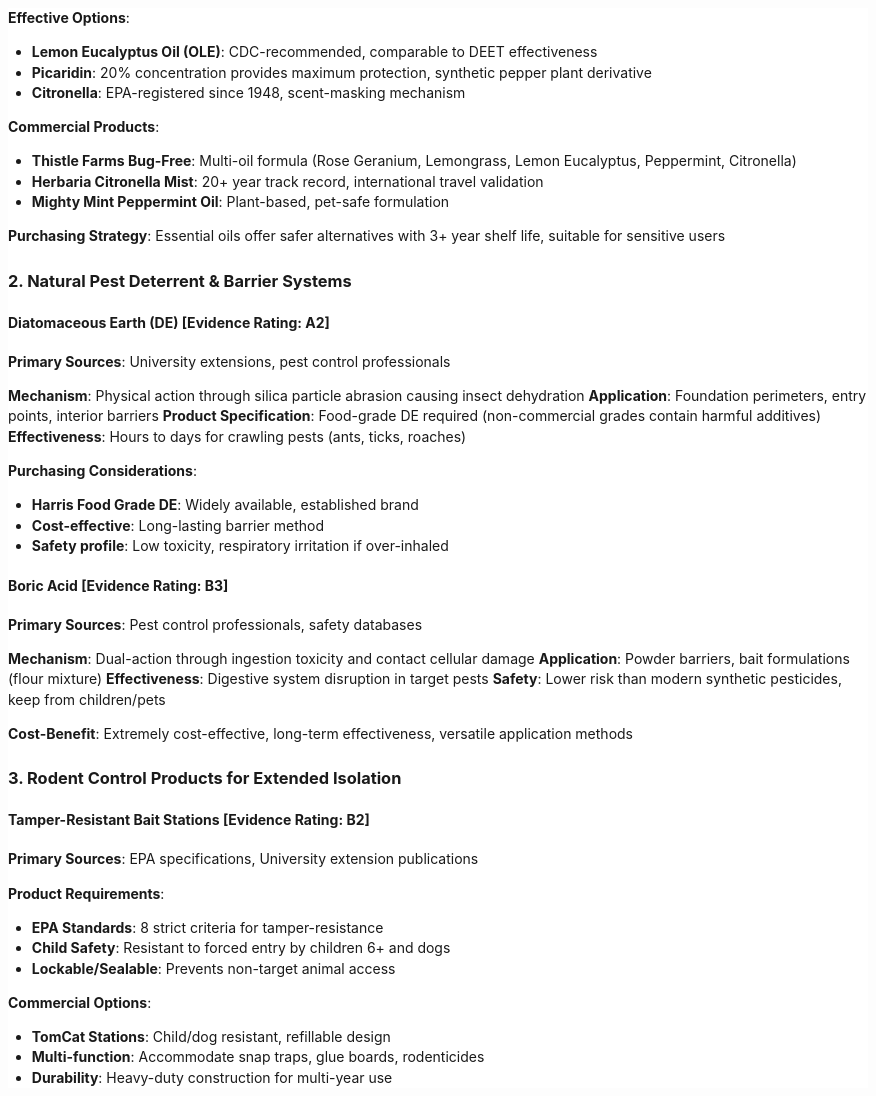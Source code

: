 **Effective Options**:
- **Lemon Eucalyptus Oil (OLE)**: CDC-recommended, comparable to DEET effectiveness
- **Picaridin**: 20% concentration provides maximum protection, synthetic pepper plant derivative
- **Citronella**: EPA-registered since 1948, scent-masking mechanism

**Commercial Products**:
- **Thistle Farms Bug-Free**: Multi-oil formula (Rose Geranium, Lemongrass, Lemon Eucalyptus, Peppermint, Citronella)
- **Herbaria Citronella Mist**: 20+ year track record, international travel validation
- **Mighty Mint Peppermint Oil**: Plant-based, pet-safe formulation

**Purchasing Strategy**: Essential oils offer safer alternatives with 3+ year shelf life, suitable for sensitive users

### 2. Natural Pest Deterrent & Barrier Systems

#### Diatomaceous Earth (DE) **[Evidence Rating: A2]**
**Primary Sources**: University extensions, pest control professionals

**Mechanism**: Physical action through silica particle abrasion causing insect dehydration
**Application**: Foundation perimeters, entry points, interior barriers
**Product Specification**: Food-grade DE required (non-commercial grades contain harmful additives)
**Effectiveness**: Hours to days for crawling pests (ants, ticks, roaches)

**Purchasing Considerations**:
- **Harris Food Grade DE**: Widely available, established brand
- **Cost-effective**: Long-lasting barrier method
- **Safety profile**: Low toxicity, respiratory irritation if over-inhaled

#### Boric Acid **[Evidence Rating: B3]**
**Primary Sources**: Pest control professionals, safety databases

**Mechanism**: Dual-action through ingestion toxicity and contact cellular damage
**Application**: Powder barriers, bait formulations (flour mixture)
**Effectiveness**: Digestive system disruption in target pests
**Safety**: Lower risk than modern synthetic pesticides, keep from children/pets

**Cost-Benefit**: Extremely cost-effective, long-term effectiveness, versatile application methods

### 3. Rodent Control Products for Extended Isolation

#### Tamper-Resistant Bait Stations **[Evidence Rating: B2]**
**Primary Sources**: EPA specifications, University extension publications

**Product Requirements**:
- **EPA Standards**: 8 strict criteria for tamper-resistance
- **Child Safety**: Resistant to forced entry by children 6+ and dogs
- **Lockable/Sealable**: Prevents non-target animal access

**Commercial Options**:
- **TomCat Stations**: Child/dog resistant, refillable design
- **Multi-function**: Accommodate snap traps, glue boards, rodenticides
- **Durability**: Heavy-duty construction for multi-year use
